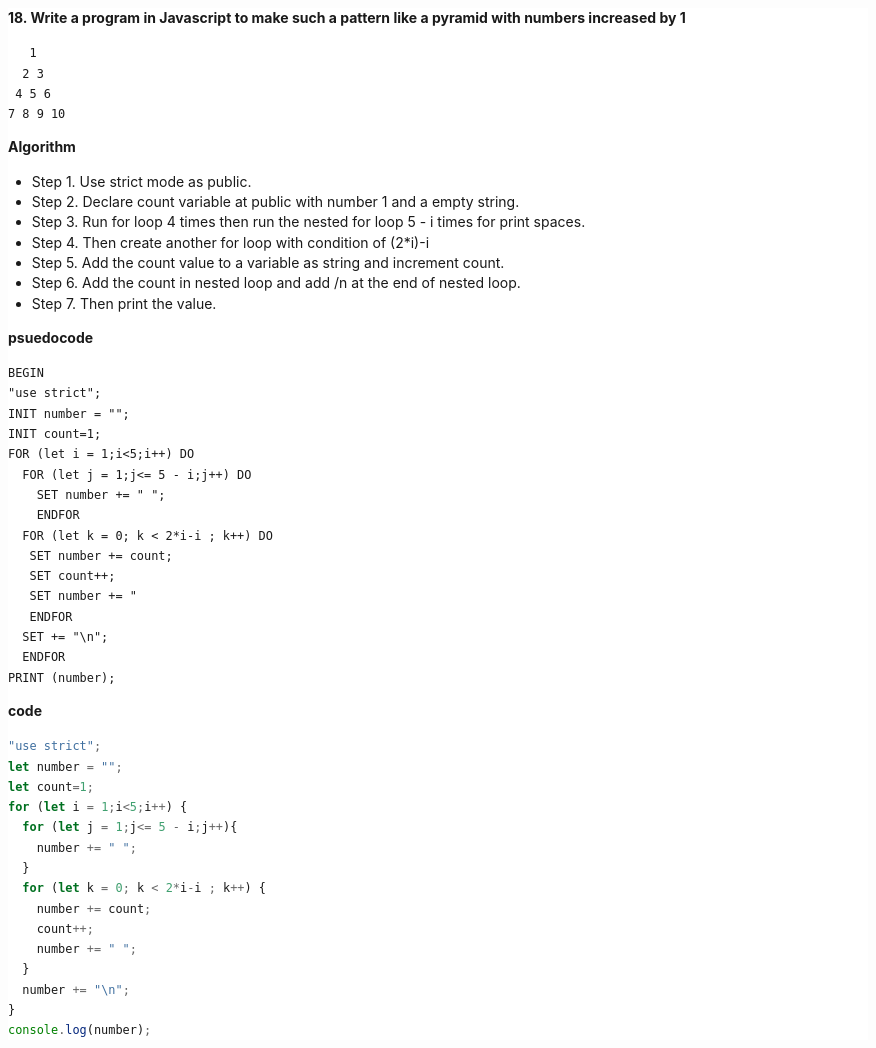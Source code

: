 **18. Write a program in Javascript to make such a pattern like a pyramid with numbers increased by 1**
```console
   1
  2 3
 4 5 6
7 8 9 10

```
**Algorithm**
- Step 1. Use strict mode as public.
- Step 2. Declare count variable at public with number 1 and a empty string.
- Step 3. Run for loop 4 times then run the nested for loop 5 - i times for print spaces.
- Step 4. Then create another for loop with condition of (2*i)-i 
- Step 5. Add the count value to a variable as string and increment count.
- Step 6. Add the count in nested loop and add /n at the end of nested loop.
- Step 7. Then print the value.

**psuedocode**
```markdown
BEGIN
"use strict";
INIT number = "";
INIT count=1;
FOR (let i = 1;i<5;i++) DO
  FOR (let j = 1;j<= 5 - i;j++) DO
    SET number += " ";
    ENDFOR
  FOR (let k = 0; k < 2*i-i ; k++) DO
   SET number += count;
   SET count++;
   SET number += "
   ENDFOR
  SET += "\n";
  ENDFOR
PRINT (number);
```

**code**
```javascript
"use strict";
let number = "";
let count=1;
for (let i = 1;i<5;i++) {
  for (let j = 1;j<= 5 - i;j++){
    number += " ";
  }
  for (let k = 0; k < 2*i-i ; k++) {
    number += count;
    count++;
    number += " ";
  }
  number += "\n";
}
console.log(number);
```
